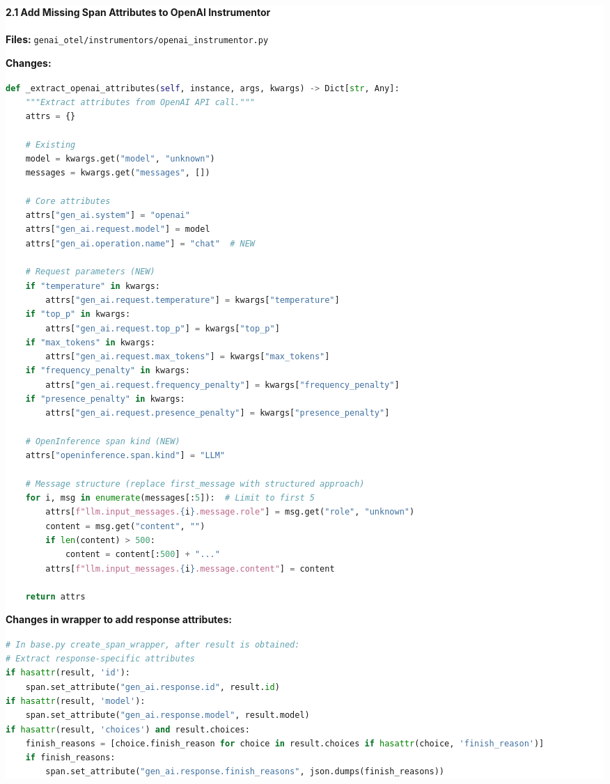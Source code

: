 #### 2.1 Add Missing Span Attributes to OpenAI Instrumentor
**Files:** `genai_otel/instrumentors/openai_instrumentor.py`

**Changes:**
```python
def _extract_openai_attributes(self, instance, args, kwargs) -> Dict[str, Any]:
    """Extract attributes from OpenAI API call."""
    attrs = {}

    # Existing
    model = kwargs.get("model", "unknown")
    messages = kwargs.get("messages", [])

    # Core attributes
    attrs["gen_ai.system"] = "openai"
    attrs["gen_ai.request.model"] = model
    attrs["gen_ai.operation.name"] = "chat"  # NEW

    # Request parameters (NEW)
    if "temperature" in kwargs:
        attrs["gen_ai.request.temperature"] = kwargs["temperature"]
    if "top_p" in kwargs:
        attrs["gen_ai.request.top_p"] = kwargs["top_p"]
    if "max_tokens" in kwargs:
        attrs["gen_ai.request.max_tokens"] = kwargs["max_tokens"]
    if "frequency_penalty" in kwargs:
        attrs["gen_ai.request.frequency_penalty"] = kwargs["frequency_penalty"]
    if "presence_penalty" in kwargs:
        attrs["gen_ai.request.presence_penalty"] = kwargs["presence_penalty"]

    # OpenInference span kind (NEW)
    attrs["openinference.span.kind"] = "LLM"

    # Message structure (replace first_message with structured approach)
    for i, msg in enumerate(messages[:5]):  # Limit to first 5
        attrs[f"llm.input_messages.{i}.message.role"] = msg.get("role", "unknown")
        content = msg.get("content", "")
        if len(content) > 500:
            content = content[:500] + "..."
        attrs[f"llm.input_messages.{i}.message.content"] = content

    return attrs
```

**Changes in wrapper to add response attributes:**
```python
# In base.py create_span_wrapper, after result is obtained:
# Extract response-specific attributes
if hasattr(result, 'id'):
    span.set_attribute("gen_ai.response.id", result.id)
if hasattr(result, 'model'):
    span.set_attribute("gen_ai.response.model", result.model)
if hasattr(result, 'choices') and result.choices:
    finish_reasons = [choice.finish_reason for choice in result.choices if hasattr(choice, 'finish_reason')]
    if finish_reasons:
        span.set_attribute("gen_ai.response.finish_reasons", json.dumps(finish_reasons))
```
